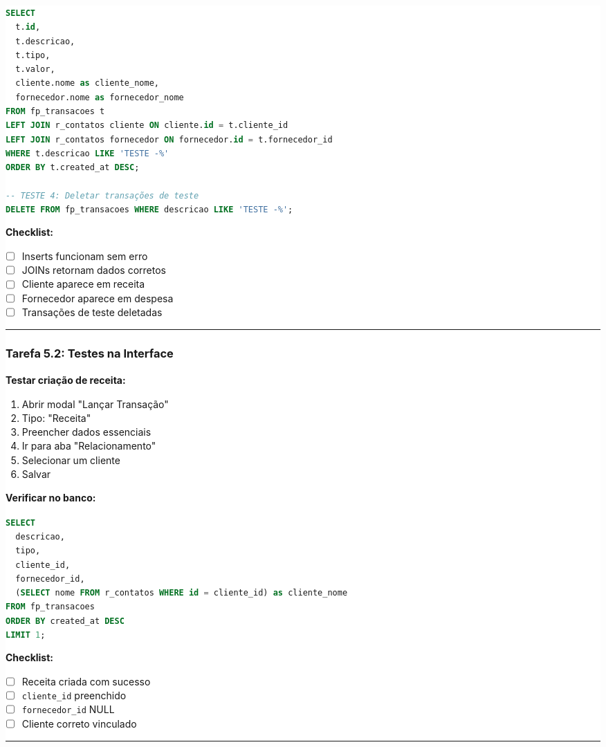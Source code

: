 ```sql
SELECT
  t.id,
  t.descricao,
  t.tipo,
  t.valor,
  cliente.nome as cliente_nome,
  fornecedor.nome as fornecedor_nome
FROM fp_transacoes t
LEFT JOIN r_contatos cliente ON cliente.id = t.cliente_id
LEFT JOIN r_contatos fornecedor ON fornecedor.id = t.fornecedor_id
WHERE t.descricao LIKE 'TESTE -%'
ORDER BY t.created_at DESC;

-- TESTE 4: Deletar transações de teste
DELETE FROM fp_transacoes WHERE descricao LIKE 'TESTE -%';
```

**Checklist:**
- [ ] Inserts funcionam sem erro
- [ ] JOINs retornam dados corretos
- [ ] Cliente aparece em receita
- [ ] Fornecedor aparece em despesa
- [ ] Transações de teste deletadas

---

### **Tarefa 5.2: Testes na Interface**

**Testar criação de receita:**
1. Abrir modal "Lançar Transação"
2. Tipo: "Receita"
3. Preencher dados essenciais
4. Ir para aba "Relacionamento"
5. Selecionar um cliente
6. Salvar

**Verificar no banco:**
```sql
SELECT
  descricao,
  tipo,
  cliente_id,
  fornecedor_id,
  (SELECT nome FROM r_contatos WHERE id = cliente_id) as cliente_nome
FROM fp_transacoes
ORDER BY created_at DESC
LIMIT 1;
```

**Checklist:**
- [ ] Receita criada com sucesso
- [ ] `cliente_id` preenchido
- [ ] `fornecedor_id` NULL
- [ ] Cliente correto vinculado

---